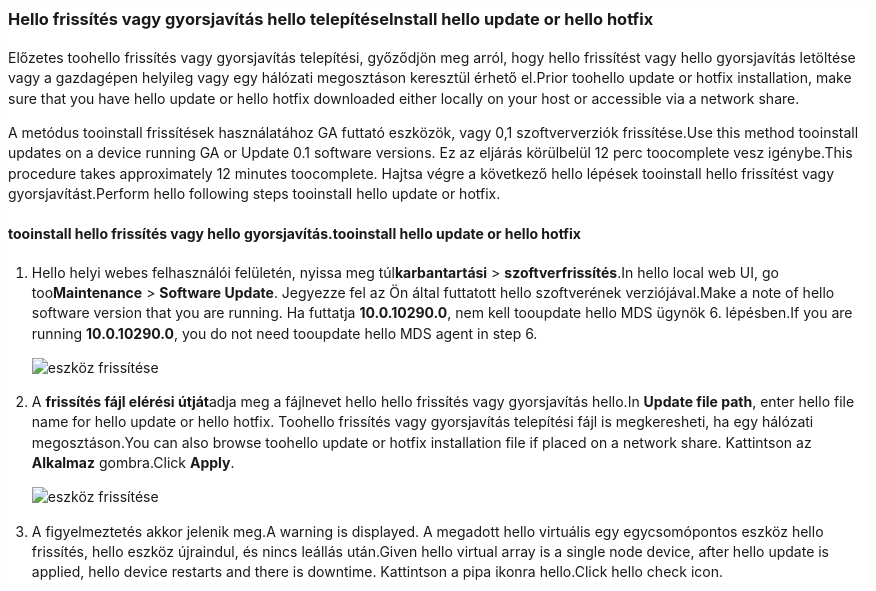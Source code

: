 
### <a name="install-hello-update-or-hello-hotfix"></a><span data-ttu-id="0e115-156">Hello frissítés vagy gyorsjavítás hello telepítése</span><span class="sxs-lookup"><span data-stu-id="0e115-156">Install hello update or hello hotfix</span></span>

<span data-ttu-id="0e115-157">Előzetes toohello frissítés vagy gyorsjavítás telepítési, győződjön meg arról, hogy hello frissítést vagy hello gyorsjavítás letöltése vagy a gazdagépen helyileg vagy egy hálózati megosztáson keresztül érhető el.</span><span class="sxs-lookup"><span data-stu-id="0e115-157">Prior toohello update or hotfix installation, make sure that you have hello update or hello hotfix downloaded either locally on your host or accessible via a network share.</span></span>

<span data-ttu-id="0e115-158">A metódus tooinstall frissítések használatához GA futtató eszközök, vagy 0,1 szoftververziók frissítése.</span><span class="sxs-lookup"><span data-stu-id="0e115-158">Use this method tooinstall updates on a device running GA or Update 0.1 software versions.</span></span> <span data-ttu-id="0e115-159">Ez az eljárás körülbelül 12 perc toocomplete vesz igénybe.</span><span class="sxs-lookup"><span data-stu-id="0e115-159">This procedure takes approximately 12 minutes toocomplete.</span></span> <span data-ttu-id="0e115-160">Hajtsa végre a következő hello lépések tooinstall hello frissítést vagy gyorsjavítást.</span><span class="sxs-lookup"><span data-stu-id="0e115-160">Perform hello following steps tooinstall hello update or hotfix.</span></span>

#### <a name="tooinstall-hello-update-or-hello-hotfix"></a><span data-ttu-id="0e115-161">tooinstall hello frissítés vagy hello gyorsjavítás.</span><span class="sxs-lookup"><span data-stu-id="0e115-161">tooinstall hello update or hello hotfix</span></span>

1. <span data-ttu-id="0e115-162">Hello helyi webes felhasználói felületén, nyissa meg túl**karbantartási** > **szoftverfrissítés**.</span><span class="sxs-lookup"><span data-stu-id="0e115-162">In hello local web UI, go too**Maintenance** > **Software Update**.</span></span> <span data-ttu-id="0e115-163">Jegyezze fel az Ön által futtatott hello szoftverének verziójával.</span><span class="sxs-lookup"><span data-stu-id="0e115-163">Make a note of hello software version that you are running.</span></span> <span data-ttu-id="0e115-164">Ha futtatja **10.0.10290.0**, nem kell tooupdate hello MDS ügynök 6. lépésben.</span><span class="sxs-lookup"><span data-stu-id="0e115-164">If you are running **10.0.10290.0**, you do not need tooupdate hello MDS agent in step 6.</span></span>
   
    ![eszköz frissítése](./media/storsimple-virtual-array-install-update-05/update1m.png)

2. <span data-ttu-id="0e115-166">A **frissítés fájl elérési útját**adja meg a fájlnevet hello hello frissítés vagy gyorsjavítás hello.</span><span class="sxs-lookup"><span data-stu-id="0e115-166">In **Update file path**, enter hello file name for hello update or hello hotfix.</span></span> <span data-ttu-id="0e115-167">Toohello frissítés vagy gyorsjavítás telepítési fájl is megkeresheti, ha egy hálózati megosztáson.</span><span class="sxs-lookup"><span data-stu-id="0e115-167">You can also browse toohello update or hotfix installation file if placed on a network share.</span></span> <span data-ttu-id="0e115-168">Kattintson az **Alkalmaz** gombra.</span><span class="sxs-lookup"><span data-stu-id="0e115-168">Click **Apply**.</span></span>
   
    ![eszköz frissítése](./media/storsimple-virtual-array-install-update-05/update2m.png)

3. <span data-ttu-id="0e115-170">A figyelmeztetés akkor jelenik meg.</span><span class="sxs-lookup"><span data-stu-id="0e115-170">A warning is displayed.</span></span> <span data-ttu-id="0e115-171">A megadott hello virtuális egy egycsomópontos eszköz hello frissítés, hello eszköz újraindul, és nincs leállás után.</span><span class="sxs-lookup"><span data-stu-id="0e115-171">Given hello virtual array is a single node device, after hello update is applied, hello device restarts and there is downtime.</span></span> <span data-ttu-id="0e115-172">Kattintson a pipa ikonra hello.</span><span class="sxs-lookup"><span data-stu-id="0e115-172">Click hello check icon.</span></span>
   